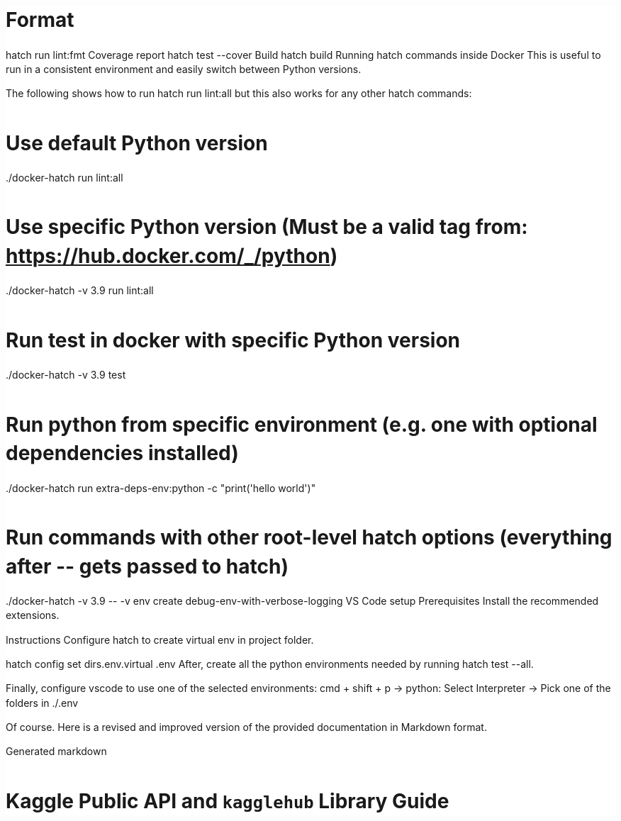 # Format
hatch run lint:fmt
Coverage report
hatch test --cover
Build
hatch build
Running hatch commands inside Docker
This is useful to run in a consistent environment and easily switch between Python versions.

The following shows how to run hatch run lint:all but this also works for any other hatch commands:

# Use default Python version
./docker-hatch run lint:all

# Use specific Python version (Must be a valid tag from: https://hub.docker.com/_/python)
./docker-hatch -v 3.9 run lint:all

# Run test in docker with specific Python version
./docker-hatch -v 3.9 test

# Run python from specific environment (e.g. one with optional dependencies installed)
./docker-hatch run extra-deps-env:python -c "print('hello world')"

# Run commands with other root-level hatch options (everything after -- gets passed to hatch)
./docker-hatch -v 3.9 -- -v env create debug-env-with-verbose-logging
VS Code setup
Prerequisites
Install the recommended extensions.

Instructions
Configure hatch to create virtual env in project folder.

hatch config set dirs.env.virtual .env
After, create all the python environments needed by running hatch test --all.

Finally, configure vscode to use one of the selected environments: cmd + shift + p -> python: Select Interpreter -> Pick one of the folders in ./.env






Of course. Here is a revised and improved version of the provided documentation in Markdown format.

Generated markdown
# Kaggle Public API and `kagglehub` Library Guide
